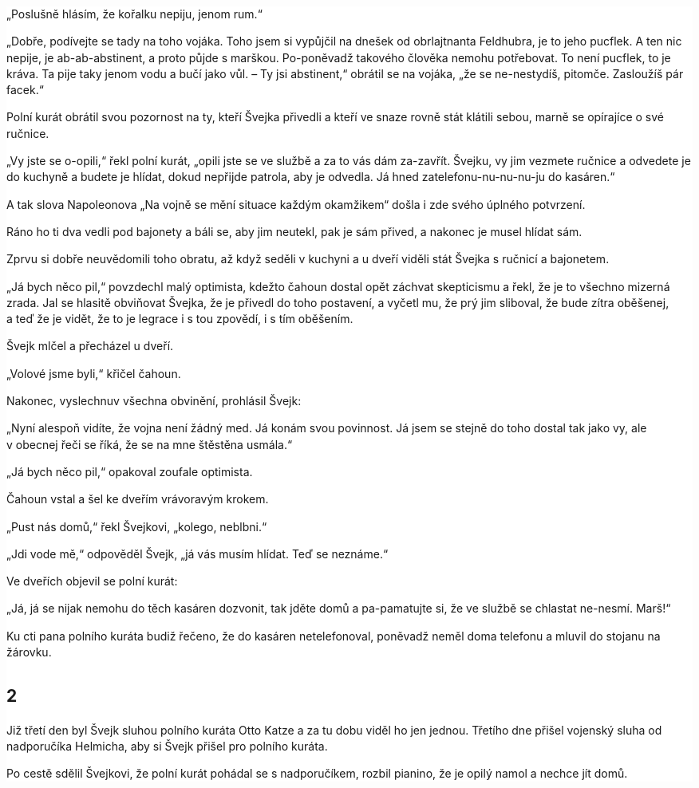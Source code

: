 „Poslušně hlásím, že kořalku nepiju, jenom rum.“

„Dobře, podívejte se tady na toho vojáka. Toho jsem si vypůjčil na dnešek od obrlajtnanta Feldhubra, je to jeho pucflek. A ten nic nepije, je ab-ab-abstinent, a proto půjde s marškou. Po-poněvadž takového člověka nemohu potřebovat. To není pucflek, to je kráva. Ta pije taky jenom vodu a bučí jako vůl. – Ty jsi abstinent,“ obrátil se na vojáka, „že se ne-nestydíš, pitomče. Zasloužíš pár facek.“

Polní kurát obrátil svou pozornost na ty, kteří Švejka přivedli a kteří ve snaze rovně stát klátili sebou, marně se opírajíce o své ručnice.

„Vy jste se o-opili,“ řekl polní kurát, „opili jste se ve službě a za to vás dám za-zavřít. Švejku, vy jim vezmete ručnice a odvedete je do kuchyně a budete je hlídat, dokud nepřijde patrola, aby je odvedla. Já hned zatelefonu-nu-nu-nu-ju do kasáren.“

A tak slova Napoleonova „Na vojně se mění situace každým okamžikem“ došla i zde svého úplného potvrzení.

Ráno ho ti dva vedli pod bajonety a báli se, aby jim neutekl, pak je sám přived, a nakonec je musel hlídat sám.

Zprvu si dobře neuvědomili toho obratu, až když seděli v kuchyni a u dveří viděli stát Švejka s ručnicí a bajonetem.

„Já bych něco pil,“ povzdechl malý optimista, kdežto čahoun dostal opět záchvat skepticismu a řekl, že je to všechno mizerná zrada. Jal se hlasitě obviňovat Švejka, že je přivedl do toho postavení, a vyčetl mu, že prý jim sliboval, že bude zítra oběšenej, a teď že je vidět, že to je legrace i s tou zpovědí, i s tím oběšením.

Švejk mlčel a přecházel u dveří.

„Volové jsme byli,“ křičel čahoun.

Nakonec, vyslechnuv všechna obvinění, prohlásil Švejk:

„Nyní alespoň vidíte, že vojna není žádný med. Já konám svou povinnost. Já jsem se stejně do toho dostal tak jako vy, ale v obecnej řeči se říká, že se na mne štěstěna usmála.“

„Já bych něco pil,“ opakoval zoufale optimista.

Čahoun vstal a šel ke dveřím vrávoravým krokem.

„Pust nás domů,“ řekl Švejkovi, „kolego, neblbni.“

„Jdi vode mě,“ odpověděl Švejk, „já vás musím hlídat. Teď se neznáme.“

Ve dveřích objevil se polní kurát:

„Já, já se nijak nemohu do těch kasáren dozvonit, tak jděte domů a pa-pamatujte si, že ve službě se chlastat ne-nesmí. Marš!“

Ku cti pana polního kuráta budiž řečeno, že do kasáren netelefonoval, poněvadž neměl doma telefonu a mluvil do stojanu na žárovku.

## 2

Již třetí den byl Švejk sluhou polního kuráta Otto Katze a za tu dobu viděl ho jen jednou. Třetího dne přišel vojenský sluha od nadporučíka Helmicha, aby si Švejk přišel pro polního kuráta.

Po cestě sdělil Švejkovi, že polní kurát pohádal se s nadporučíkem, rozbil pianino, že je opilý namol a nechce jít domů.

